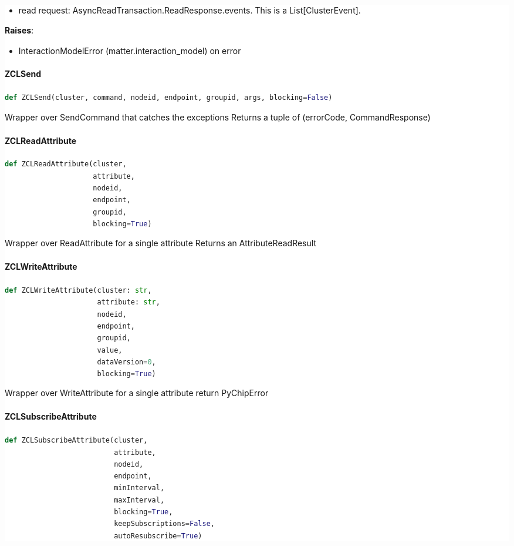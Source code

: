 -   read request: AsyncReadTransaction.ReadResponse.events. This is a
    List[ClusterEvent].

**Raises**:

-   InteractionModelError (matter.interaction_model) on error

<a id="matter.ChipDeviceCtrl.ChipDeviceControllerBase.ZCLSend"></a>

#### ZCLSend

```python
def ZCLSend(cluster, command, nodeid, endpoint, groupid, args, blocking=False)
```

Wrapper over SendCommand that catches the exceptions Returns a tuple of
(errorCode, CommandResponse)

<a id="matter.ChipDeviceCtrl.ChipDeviceControllerBase.ZCLReadAttribute"></a>

#### ZCLReadAttribute

```python
def ZCLReadAttribute(cluster,
                     attribute,
                     nodeid,
                     endpoint,
                     groupid,
                     blocking=True)
```

Wrapper over ReadAttribute for a single attribute Returns an AttributeReadResult

<a id="matter.ChipDeviceCtrl.ChipDeviceControllerBase.ZCLWriteAttribute"></a>

#### ZCLWriteAttribute

```python
def ZCLWriteAttribute(cluster: str,
                      attribute: str,
                      nodeid,
                      endpoint,
                      groupid,
                      value,
                      dataVersion=0,
                      blocking=True)
```

Wrapper over WriteAttribute for a single attribute return PyChipError

<a id="matter.ChipDeviceCtrl.ChipDeviceControllerBase.ZCLSubscribeAttribute"></a>

#### ZCLSubscribeAttribute

```python
def ZCLSubscribeAttribute(cluster,
                          attribute,
                          nodeid,
                          endpoint,
                          minInterval,
                          maxInterval,
                          blocking=True,
                          keepSubscriptions=False,
                          autoResubscribe=True)
```

